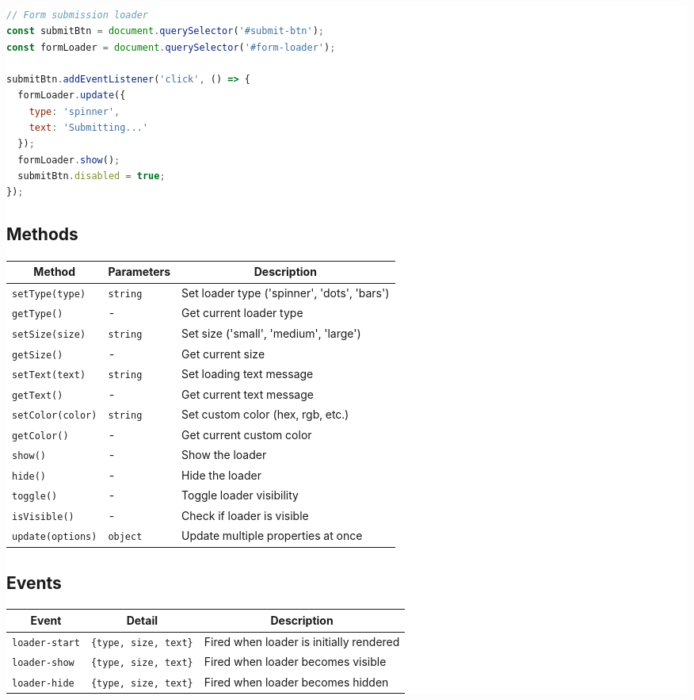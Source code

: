 ```javascript
// Form submission loader
const submitBtn = document.querySelector('#submit-btn');
const formLoader = document.querySelector('#form-loader');

submitBtn.addEventListener('click', () => {
  formLoader.update({
    type: 'spinner',
    text: 'Submitting...'
  });
  formLoader.show();
  submitBtn.disabled = true;
});
```

## Methods

| Method | Parameters | Description |
|--------|------------|-------------|
| `setType(type)` | `string` | Set loader type ('spinner', 'dots', 'bars') |
| `getType()` | - | Get current loader type |
| `setSize(size)` | `string` | Set size ('small', 'medium', 'large') |
| `getSize()` | - | Get current size |
| `setText(text)` | `string` | Set loading text message |
| `getText()` | - | Get current text message |
| `setColor(color)` | `string` | Set custom color (hex, rgb, etc.) |
| `getColor()` | - | Get current custom color |
| `show()` | - | Show the loader |
| `hide()` | - | Hide the loader |
| `toggle()` | - | Toggle loader visibility |
| `isVisible()` | - | Check if loader is visible |
| `update(options)` | `object` | Update multiple properties at once |

## Events

| Event | Detail | Description |
|-------|---------|-------------|
| `loader-start` | `{type, size, text}` | Fired when loader is initially rendered |
| `loader-show` | `{type, size, text}` | Fired when loader becomes visible |
| `loader-hide` | `{type, size, text}` | Fired when loader becomes hidden |
